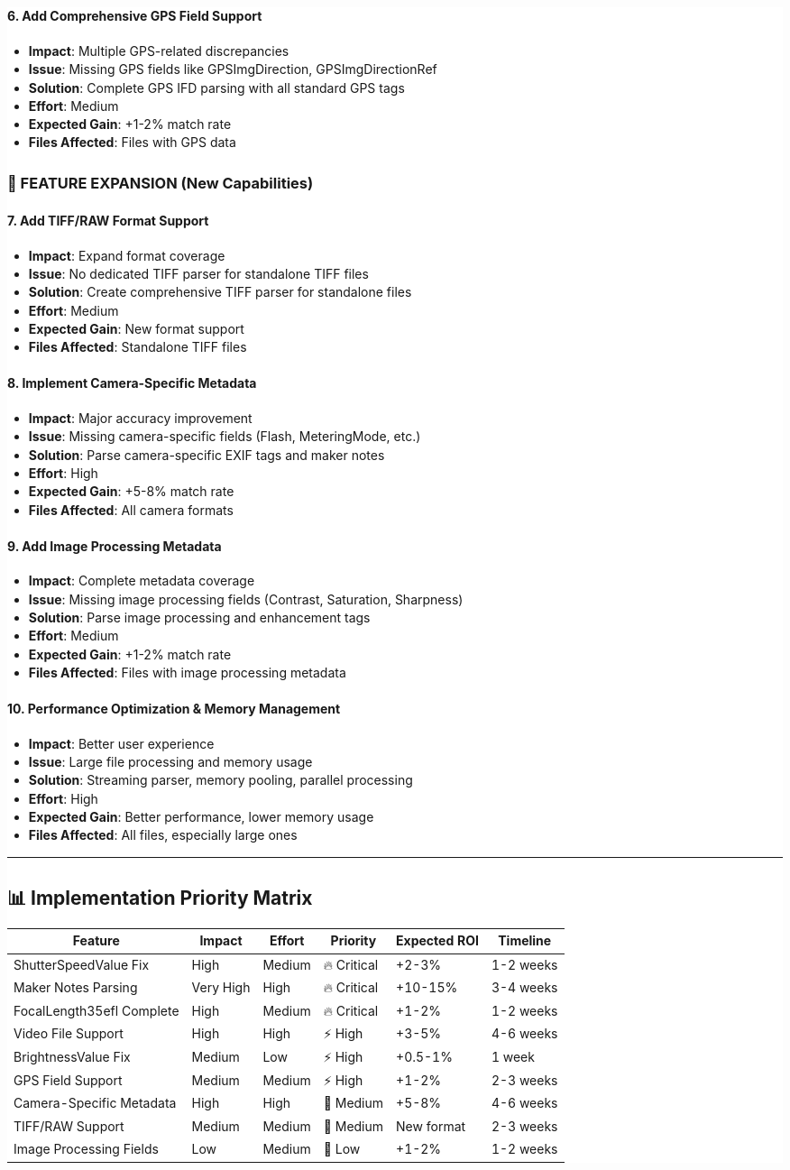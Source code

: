 #### **6. Add Comprehensive GPS Field Support**
- **Impact**: Multiple GPS-related discrepancies
- **Issue**: Missing GPS fields like GPSImgDirection, GPSImgDirectionRef
- **Solution**: Complete GPS IFD parsing with all standard GPS tags
- **Effort**: Medium
- **Expected Gain**: +1-2% match rate
- **Files Affected**: Files with GPS data

### **🚀 FEATURE EXPANSION (New Capabilities)**

#### **7. Add TIFF/RAW Format Support**
- **Impact**: Expand format coverage
- **Issue**: No dedicated TIFF parser for standalone TIFF files
- **Solution**: Create comprehensive TIFF parser for standalone files
- **Effort**: Medium
- **Expected Gain**: New format support
- **Files Affected**: Standalone TIFF files

#### **8. Implement Camera-Specific Metadata**
- **Impact**: Major accuracy improvement
- **Issue**: Missing camera-specific fields (Flash, MeteringMode, etc.)
- **Solution**: Parse camera-specific EXIF tags and maker notes
- **Effort**: High
- **Expected Gain**: +5-8% match rate
- **Files Affected**: All camera formats

#### **9. Add Image Processing Metadata**
- **Impact**: Complete metadata coverage
- **Issue**: Missing image processing fields (Contrast, Saturation, Sharpness)
- **Solution**: Parse image processing and enhancement tags
- **Effort**: Medium
- **Expected Gain**: +1-2% match rate
- **Files Affected**: Files with image processing metadata

#### **10. Performance Optimization & Memory Management**
- **Impact**: Better user experience
- **Issue**: Large file processing and memory usage
- **Solution**: Streaming parser, memory pooling, parallel processing
- **Effort**: High
- **Expected Gain**: Better performance, lower memory usage
- **Files Affected**: All files, especially large ones

---

## 📊 **Implementation Priority Matrix**

| Feature | Impact | Effort | Priority | Expected ROI | Timeline |
|---------|--------|--------|----------|---------------|----------|
| ShutterSpeedValue Fix | High | Medium | 🔥 Critical | +2-3% | 1-2 weeks |
| Maker Notes Parsing | Very High | High | 🔥 Critical | +10-15% | 3-4 weeks |
| FocalLength35efl Complete | High | Medium | 🔥 Critical | +1-2% | 1-2 weeks |
| Video File Support | High | High | ⚡ High | +3-5% | 4-6 weeks |
| BrightnessValue Fix | Medium | Low | ⚡ High | +0.5-1% | 1 week |
| GPS Field Support | Medium | Medium | ⚡ High | +1-2% | 2-3 weeks |
| Camera-Specific Metadata | High | High | 🚀 Medium | +5-8% | 4-6 weeks |
| TIFF/RAW Support | Medium | Medium | 🚀 Medium | New format | 2-3 weeks |
| Image Processing Fields | Low | Medium | 🚀 Low | +1-2% | 1-2 weeks |